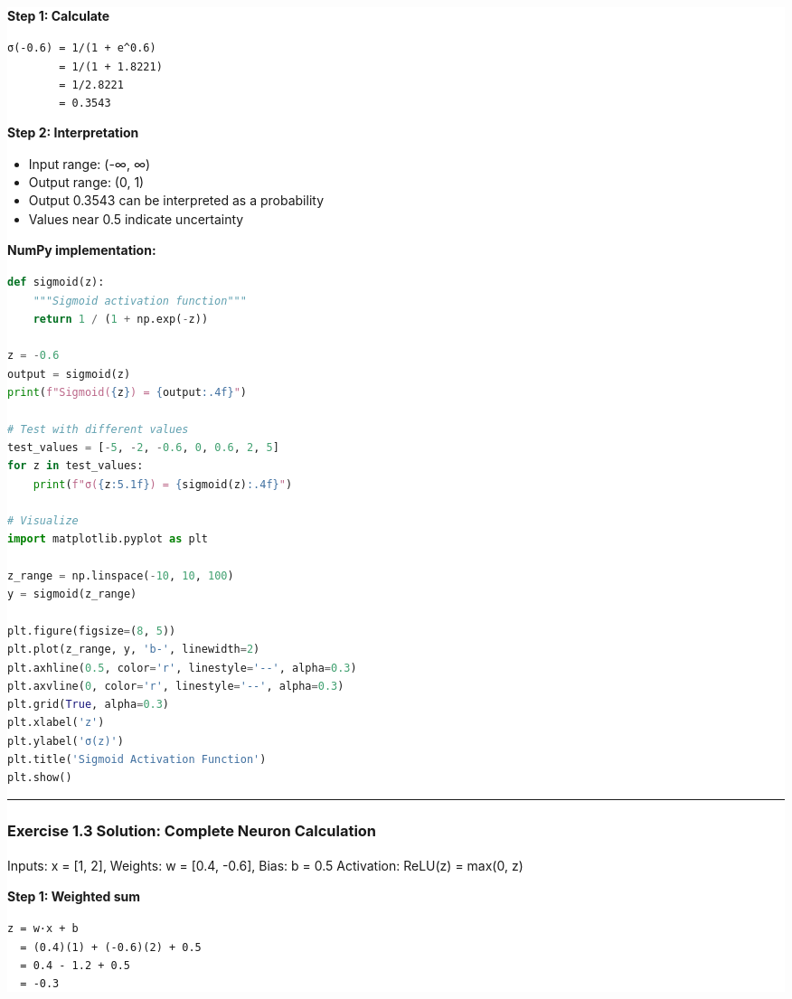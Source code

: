 **Step 1: Calculate**
```
σ(-0.6) = 1/(1 + e^0.6)
        = 1/(1 + 1.8221)
        = 1/2.8221
        = 0.3543
```

**Step 2: Interpretation**
- Input range: (-∞, ∞)
- Output range: (0, 1)
- Output 0.3543 can be interpreted as a probability
- Values near 0.5 indicate uncertainty

**NumPy implementation:**
```python
def sigmoid(z):
    """Sigmoid activation function"""
    return 1 / (1 + np.exp(-z))

z = -0.6
output = sigmoid(z)
print(f"Sigmoid({z}) = {output:.4f}")

# Test with different values
test_values = [-5, -2, -0.6, 0, 0.6, 2, 5]
for z in test_values:
    print(f"σ({z:5.1f}) = {sigmoid(z):.4f}")

# Visualize
import matplotlib.pyplot as plt

z_range = np.linspace(-10, 10, 100)
y = sigmoid(z_range)

plt.figure(figsize=(8, 5))
plt.plot(z_range, y, 'b-', linewidth=2)
plt.axhline(0.5, color='r', linestyle='--', alpha=0.3)
plt.axvline(0, color='r', linestyle='--', alpha=0.3)
plt.grid(True, alpha=0.3)
plt.xlabel('z')
plt.ylabel('σ(z)')
plt.title('Sigmoid Activation Function')
plt.show()
```

---

### Exercise 1.3 Solution: Complete Neuron Calculation

Inputs: x = [1, 2], Weights: w = [0.4, -0.6], Bias: b = 0.5
Activation: ReLU(z) = max(0, z)

**Step 1: Weighted sum**
```
z = w·x + b
  = (0.4)(1) + (-0.6)(2) + 0.5
  = 0.4 - 1.2 + 0.5
  = -0.3
```
